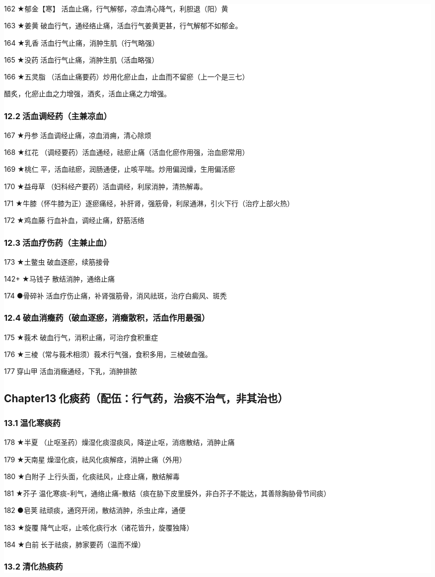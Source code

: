 162 ★郁金【寒】 活血止痛，行气解郁，凉血清心降气，利胆退（阳）黄

163 ★姜黄 破血行气，通经络止痛，活血行气姜黄更甚，行气解郁不如郁金。

164 ★乳香 活血行气止痛，消肿生肌（行气略强）

165 ★没药 活血行气止痛，消肿生肌（活血略强）

166 ★五灵脂 （活血止痛要药）炒用化瘀止血，止血而不留瘀（上一个是三七）

醋炙，化瘀止血之力增强，酒炙，活血止痛之力增强。

### 12.2 活血调经药（主兼凉血）

167 ★丹参 活血调经止痛，凉血消痈，清心除烦

168 ★红花 （调经要药）活血通经，祛瘀止痛（活血化瘀作用强，治血瘀常用）

169 ★桃仁 平，活血祛瘀，润肠通便，止咳平喘。炒用偏润燥，生用偏活瘀

170 ★益母草 （妇科经产要药）活血调经，利尿消肿，清热解毒。

171 ★牛膝（怀牛膝为正）逐瘀痛经，补肝肾，强筋骨，利尿通淋，引火下行（治疗上部火热）

172 ★鸡血藤 行血补血，调经止痛，舒筋活络

### 12.3 活血疗伤药（主兼止血）

173 ★土鳖虫 破血逐瘀，续筋接骨

142+ ★马钱子 散结消肿，通络止痛

174 ●骨碎补 活血疗伤止痛，补肾强筋骨，消风祛斑，治疗白癜风、斑秃

### 12.4 破血消癥药（破血逐瘀，消癥散积，活血作用最强）

175 ★莪术 破血行气，消积止痛，可治疗食积重症

176 ★三棱（常与莪术相须）莪术行气强，食积多用，三棱破血强。

177 穿山甲 活血消癥通经，下乳，消肿排脓

## Chapter13 化痰药（配伍：行气药，治痰不治气，非其治也）

### 13.1 温化寒痰药

178 ★半夏 （止呕圣药）燥湿化痰湿痰风，降逆止呕，消痞散结，消肿止痛

179 ★天南星 燥湿化痰，祛风化痰解痉，消肿止痛（外用）

180 ★白附子 上行头面，化痰祛风，止痉止痛，散结解毒

181 ★芥子 温化寒痰-利气，通络止痛-散结（痰在胁下皮里膜外，非白芥子不能达，其善除胸胁骨节间痰）

182 ●皂荚 祛顽痰，通窍开闭，散结消肿，杀虫止痒，通便

183 ★旋覆 降气止呕，止咳化痰行水（诸花皆升，旋覆独降）

184 ★白前 长于祛痰，肺家要药（温而不燥）

### 13.2 清化热痰药
